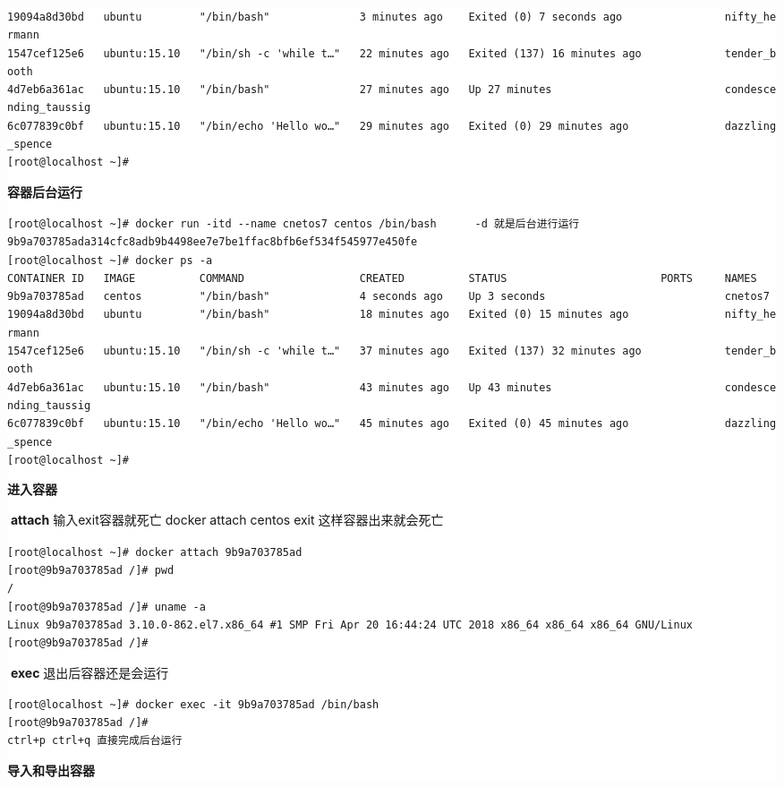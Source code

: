 ```shell
19094a8d30bd   ubuntu         "/bin/bash"              3 minutes ago    Exited (0) 7 seconds ago                nifty_hermann
1547cef125e6   ubuntu:15.10   "/bin/sh -c 'while t…"   22 minutes ago   Exited (137) 16 minutes ago             tender_booth
4d7eb6a361ac   ubuntu:15.10   "/bin/bash"              27 minutes ago   Up 27 minutes                           condescending_taussig
6c077839c0bf   ubuntu:15.10   "/bin/echo 'Hello wo…"   29 minutes ago   Exited (0) 29 minutes ago               dazzling_spence
[root@localhost ~]# 
```

**容器后台运行**

```shell
[root@localhost ~]# docker run -itd --name cnetos7 centos /bin/bash      -d 就是后台进行运行
9b9a703785ada314cfc8adb9b4498ee7e7be1ffac8bfb6ef534f545977e450fe
[root@localhost ~]# docker ps -a 
CONTAINER ID   IMAGE          COMMAND                  CREATED          STATUS                        PORTS     NAMES
9b9a703785ad   centos         "/bin/bash"              4 seconds ago    Up 3 seconds                            cnetos7
19094a8d30bd   ubuntu         "/bin/bash"              18 minutes ago   Exited (0) 15 minutes ago               nifty_hermann
1547cef125e6   ubuntu:15.10   "/bin/sh -c 'while t…"   37 minutes ago   Exited (137) 32 minutes ago             tender_booth
4d7eb6a361ac   ubuntu:15.10   "/bin/bash"              43 minutes ago   Up 43 minutes                           condescending_taussig
6c077839c0bf   ubuntu:15.10   "/bin/echo 'Hello wo…"   45 minutes ago   Exited (0) 45 minutes ago               dazzling_spence
[root@localhost ~]# 
```

**进入容器**

​	**attach**    输入exit容器就死亡    docker attach centos    exit   这样容器出来就会死亡

```shell
[root@localhost ~]# docker attach 9b9a703785ad
[root@9b9a703785ad /]# pwd 
/
[root@9b9a703785ad /]# uname -a 
Linux 9b9a703785ad 3.10.0-862.el7.x86_64 #1 SMP Fri Apr 20 16:44:24 UTC 2018 x86_64 x86_64 x86_64 GNU/Linux
[root@9b9a703785ad /]# 
```

​	**exec**    退出后容器还是会运行    

```shell
[root@localhost ~]# docker exec -it 9b9a703785ad /bin/bash 
[root@9b9a703785ad /]# 
ctrl+p ctrl+q 直接完成后台运行   
```

**导入和导出容器**
